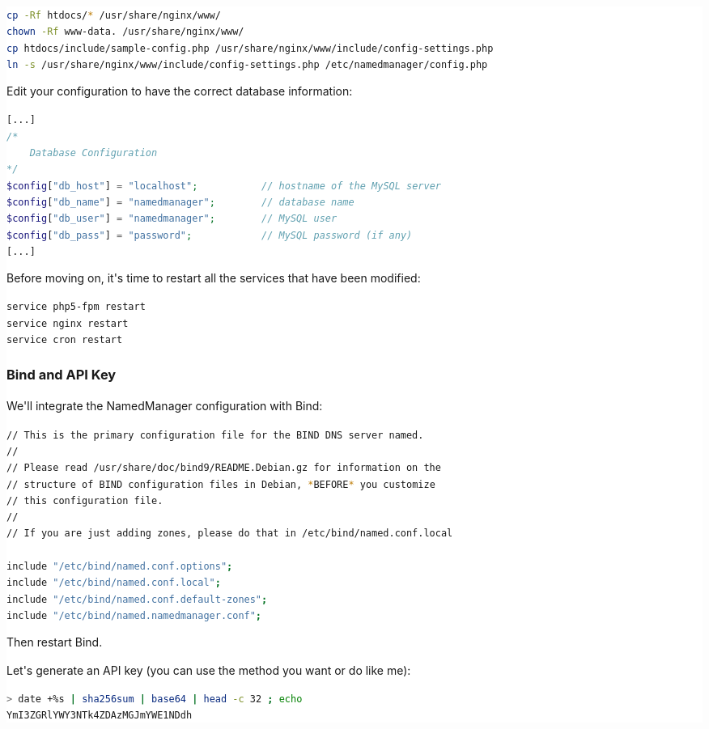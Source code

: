 ```bash
cp -Rf htdocs/* /usr/share/nginx/www/
chown -Rf www-data. /usr/share/nginx/www/
cp htdocs/include/sample-config.php /usr/share/nginx/www/include/config-settings.php
ln -s /usr/share/nginx/www/include/config-settings.php /etc/namedmanager/config.php
```

Edit your configuration to have the correct database information:

```php
[...]
/*
    Database Configuration
*/
$config["db_host"] = "localhost";           // hostname of the MySQL server
$config["db_name"] = "namedmanager";        // database name
$config["db_user"] = "namedmanager";        // MySQL user
$config["db_pass"] = "password";            // MySQL password (if any)
[...]
```

Before moving on, it's time to restart all the services that have been modified:

```bash
service php5-fpm restart
service nginx restart
service cron restart
```

### Bind and API Key

We'll integrate the NamedManager configuration with Bind:

``` bash hl_lines="12"
// This is the primary configuration file for the BIND DNS server named.
//
// Please read /usr/share/doc/bind9/README.Debian.gz for information on the
// structure of BIND configuration files in Debian, *BEFORE* you customize
// this configuration file.
//
// If you are just adding zones, please do that in /etc/bind/named.conf.local

include "/etc/bind/named.conf.options";
include "/etc/bind/named.conf.local";
include "/etc/bind/named.conf.default-zones";
include "/etc/bind/named.namedmanager.conf";
```

Then restart Bind.

Let's generate an API key (you can use the method you want or do like me):

```bash
> date +%s | sha256sum | base64 | head -c 32 ; echo
YmI3ZGRlYWY3NTk4ZDAzMGJmYWE1NDdh
```


[^1]: https://projects.jethrocarr.com